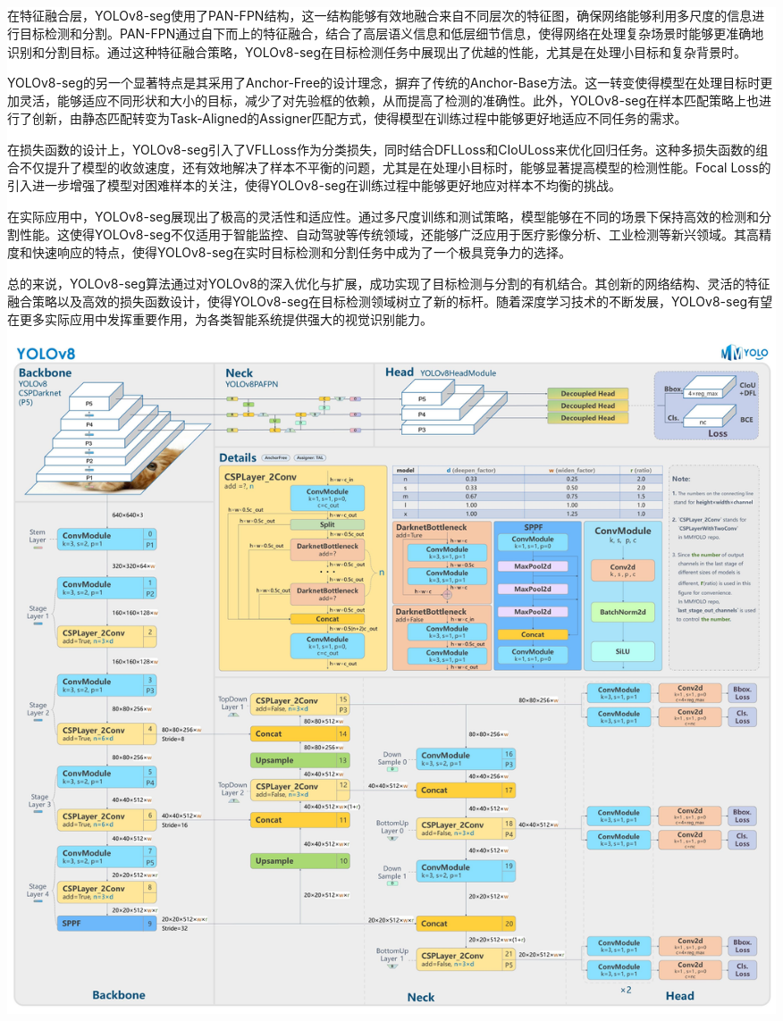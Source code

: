 在特征融合层，YOLOv8-seg使用了PAN-FPN结构，这一结构能够有效地融合来自不同层次的特征图，确保网络能够利用多尺度的信息进行目标检测和分割。PAN-FPN通过自下而上的特征融合，结合了高层语义信息和低层细节信息，使得网络在处理复杂场景时能够更准确地识别和分割目标。通过这种特征融合策略，YOLOv8-seg在目标检测任务中展现出了优越的性能，尤其是在处理小目标和复杂背景时。

YOLOv8-seg的另一个显著特点是其采用了Anchor-Free的设计理念，摒弃了传统的Anchor-Base方法。这一转变使得模型在处理目标时更加灵活，能够适应不同形状和大小的目标，减少了对先验框的依赖，从而提高了检测的准确性。此外，YOLOv8-seg在样本匹配策略上也进行了创新，由静态匹配转变为Task-Aligned的Assigner匹配方式，使得模型在训练过程中能够更好地适应不同任务的需求。

在损失函数的设计上，YOLOv8-seg引入了VFLLoss作为分类损失，同时结合DFLLoss和CIoULoss来优化回归任务。这种多损失函数的组合不仅提升了模型的收敛速度，还有效地解决了样本不平衡的问题，尤其是在处理小目标时，能够显著提高模型的检测性能。Focal Loss的引入进一步增强了模型对困难样本的关注，使得YOLOv8-seg在训练过程中能够更好地应对样本不均衡的挑战。

在实际应用中，YOLOv8-seg展现出了极高的灵活性和适应性。通过多尺度训练和测试策略，模型能够在不同的场景下保持高效的检测和分割性能。这使得YOLOv8-seg不仅适用于智能监控、自动驾驶等传统领域，还能够广泛应用于医疗影像分析、工业检测等新兴领域。其高精度和快速响应的特点，使得YOLOv8-seg在实时目标检测和分割任务中成为了一个极具竞争力的选择。

总的来说，YOLOv8-seg算法通过对YOLOv8的深入优化与扩展，成功实现了目标检测与分割的有机结合。其创新的网络结构、灵活的特征融合策略以及高效的损失函数设计，使得YOLOv8-seg在目标检测领域树立了新的标杆。随着深度学习技术的不断发展，YOLOv8-seg有望在更多实际应用中发挥重要作用，为各类智能系统提供强大的视觉识别能力。

![18.png](18.png)
